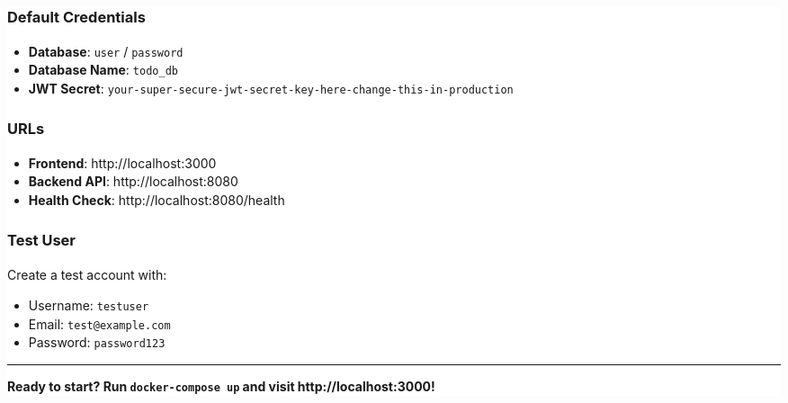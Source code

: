 ### Default Credentials

- **Database**: `user` / `password`
- **Database Name**: `todo_db`
- **JWT Secret**: `your-super-secure-jwt-secret-key-here-change-this-in-production`

### URLs

- **Frontend**: http://localhost:3000
- **Backend API**: http://localhost:8080
- **Health Check**: http://localhost:8080/health

### Test User

Create a test account with:
- Username: `testuser`
- Email: `test@example.com`
- Password: `password123`

---

**Ready to start? Run `docker-compose up` and visit http://localhost:3000!**
